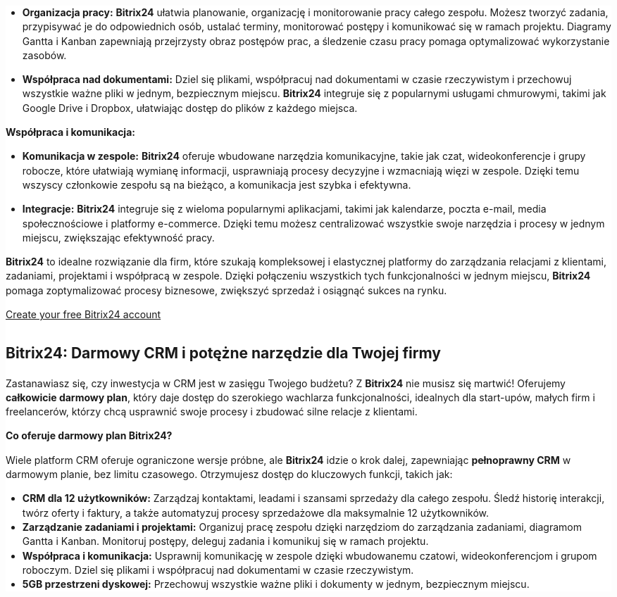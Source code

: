 * **Organizacja pracy:**  **Bitrix24**  ułatwia  planowanie,  organizację  i  monitorowanie  pracy  całego  zespołu.  Możesz  tworzyć  zadania,  przypisywać  je  do  odpowiednich  osób,  ustalać  terminy,  monitorować  postępy  i  komunikować  się  w  ramach  projektu.  Diagramy  Gantta  i  Kanban  zapewniają  przejrzysty  obraz  postępów  prac,  a  śledzenie  czasu  pracy  pomaga  optymalizować  wykorzystanie  zasobów.

* **Współpraca  nad  dokumentami:**  Dziel  się  plikami,  współpracuj  nad  dokumentami  w  czasie  rzeczywistym  i  przechowuj  wszystkie  ważne  pliki  w  jednym,  bezpiecznym  miejscu.  **Bitrix24**  integruje  się  z  popularnymi  usługami  chmurowymi,  takimi  jak  Google  Drive  i  Dropbox,  ułatwiając  dostęp  do  plików  z  każdego  miejsca.

**Współpraca i komunikacja:**

* **Komunikacja w zespole:**  **Bitrix24**  oferuje  wbudowane  narzędzia  komunikacyjne,  takie  jak  czat,  wideokonferencje  i  grupy  robocze,  które  ułatwiają  wymianę  informacji,  usprawniają  procesy  decyzyjne  i  wzmacniają  więzi  w  zespole.  Dzięki  temu  wszyscy  członkowie  zespołu  są  na  bieżąco,  a  komunikacja  jest  szybka  i  efektywna.

* **Integracje:**  **Bitrix24**  integruje  się  z  wieloma  popularnymi  aplikacjami,  takimi  jak  kalendarze,  poczta  e-mail,  media  społecznościowe  i  platformy  e-commerce.  Dzięki  temu  możesz  centralizować  wszystkie  swoje  narzędzia  i  procesy  w  jednym  miejscu,  zwiększając  efektywność  pracy.


**Bitrix24**  to  idealne  rozwiązanie  dla  firm,  które  szukają  kompleksowej  i  elastycznej  platformy  do  zarządzania  relacjami  z  klientami,  zadaniami,  projektami  i  współpracą  w  zespole.  Dzięki  połączeniu  wszystkich  tych  funkcjonalności  w  jednym  miejscu,  **Bitrix24**  pomaga  zoptymalizować  procesy  biznesowe,  zwiększyć  sprzedaż  i  osiągnąć  sukces  na  rynku.

<a href="https://www.bitrix24.com/create.php?p=25482205&p1=6.PierwszyCRMdlaTwojejfirmy%3APoradnikwyborukrokpokroku" rel="noindex nofollow">Create your free Bitrix24 account</a>

## Bitrix24: Darmowy CRM i potężne narzędzie dla Twojej firmy

Zastanawiasz się, czy inwestycja w CRM jest w zasięgu Twojego budżetu? Z **Bitrix24** nie musisz się martwić!  Oferujemy **całkowicie darmowy plan**, który daje dostęp do szerokiego wachlarza funkcjonalności, idealnych dla start-upów, małych firm i freelancerów, którzy chcą usprawnić swoje procesy i zbudować silne relacje z klientami.

**Co oferuje darmowy plan Bitrix24?**

Wiele platform CRM oferuje ograniczone wersje próbne, ale **Bitrix24** idzie o krok dalej, zapewniając **pełnoprawny CRM** w darmowym planie, bez limitu czasowego.  Otrzymujesz dostęp do kluczowych funkcji, takich jak:

* **CRM dla 12 użytkowników:** Zarządzaj kontaktami, leadami i  szansami sprzedaży dla całego zespołu.  Śledź historię interakcji,  twórz oferty i  faktury,  a  także  automatyzuj  procesy  sprzedażowe  dla  maksymalnie  12  użytkowników.
* **Zarządzanie zadaniami i projektami:** Organizuj pracę zespołu dzięki narzędziom do zarządzania zadaniami,  diagramom Gantta i Kanban.  Monitoruj postępy,  deleguj zadania i  komunikuj się  w  ramach  projektu.
* **Współpraca  i  komunikacja:**  Usprawnij  komunikację  w  zespole  dzięki  wbudowanemu  czatowi,  wideokonferencjom  i  grupom  roboczym.  Dziel  się  plikami  i  współpracuj  nad  dokumentami  w  czasie  rzeczywistym.
* **5GB przestrzeni dyskowej:**  Przechowuj  wszystkie  ważne  pliki  i  dokumenty  w  jednym,  bezpiecznym  miejscu.

